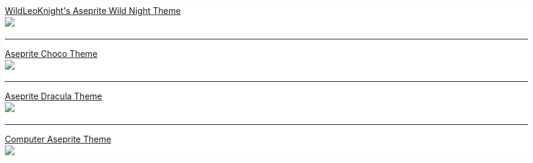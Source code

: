 <a href="https://wildleoknight.itch.io/aseprite-wild-night-theme">WildLeoKnight's Aseprite Wild Night Theme<br>
<img src="https://img.itch.zone/aW1hZ2UvNTUxMDg1LzUyNjkzODUucG5n/original/O%2FI%2BcZ.png" width="400px" /><a>

----

<a href="https://oleale.itch.io/ole-choco-theme">Aseprite Choco Theme<br>
<img src="https://img.itch.zone/aW1hZ2UvNzg2Mzg3LzQ0MzAyNTYucG5n/original/ke5qF6.png" width="400px" /><a>

----

<a href="https://github.com/dracula/aseprite">Aseprite Dracula Theme<br>
<img src="https://github.com/dracula/aseprite/blob/master/screenshot.png" width="400px" /><a>

----
  
<a href="https://github.com/hirin-byte/computer-aseprite-theme">Computer Aseprite Theme<br>
<img src="https://user-images.githubusercontent.com/76855526/131205648-47380826-cc08-4f97-8b00-50cd84437cd1.png" width="400px" /><a>


